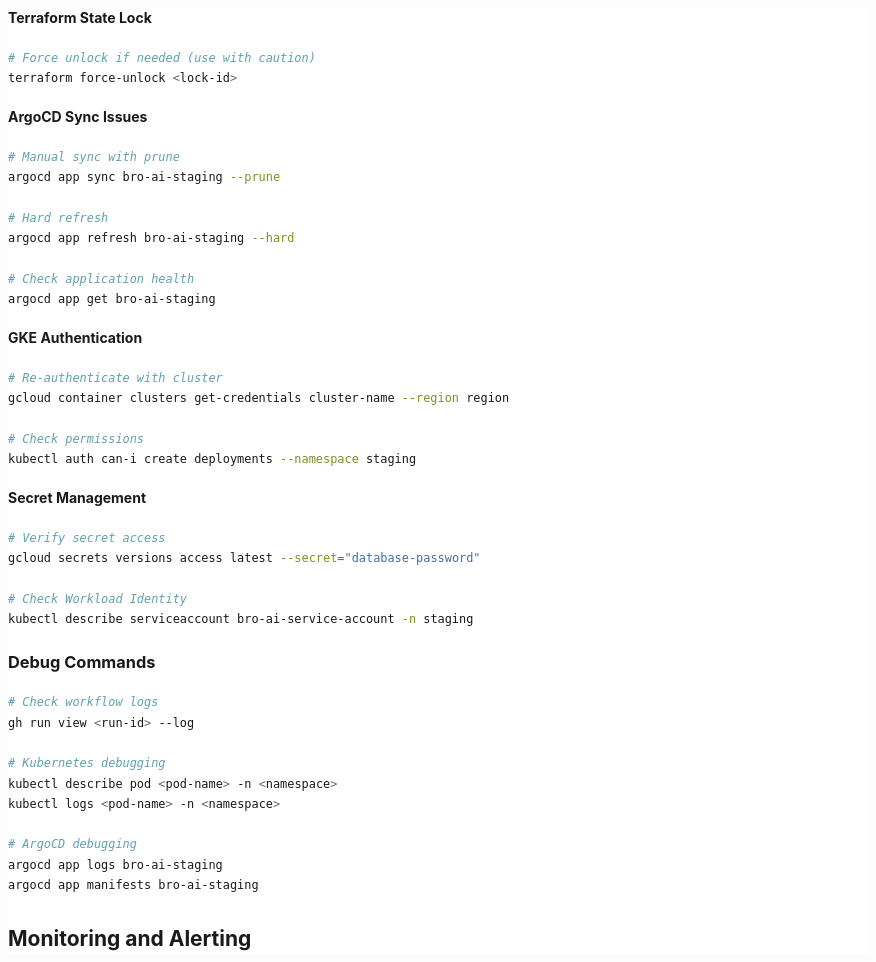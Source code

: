 #### Terraform State Lock
```bash
# Force unlock if needed (use with caution)
terraform force-unlock <lock-id>
```

#### ArgoCD Sync Issues
```bash
# Manual sync with prune
argocd app sync bro-ai-staging --prune

# Hard refresh
argocd app refresh bro-ai-staging --hard

# Check application health
argocd app get bro-ai-staging
```

#### GKE Authentication
```bash
# Re-authenticate with cluster
gcloud container clusters get-credentials cluster-name --region region

# Check permissions
kubectl auth can-i create deployments --namespace staging
```

#### Secret Management
```bash
# Verify secret access
gcloud secrets versions access latest --secret="database-password"

# Check Workload Identity
kubectl describe serviceaccount bro-ai-service-account -n staging
```

### Debug Commands
```bash
# Check workflow logs
gh run view <run-id> --log

# Kubernetes debugging
kubectl describe pod <pod-name> -n <namespace>
kubectl logs <pod-name> -n <namespace>

# ArgoCD debugging
argocd app logs bro-ai-staging
argocd app manifests bro-ai-staging
```

## Monitoring and Alerting
